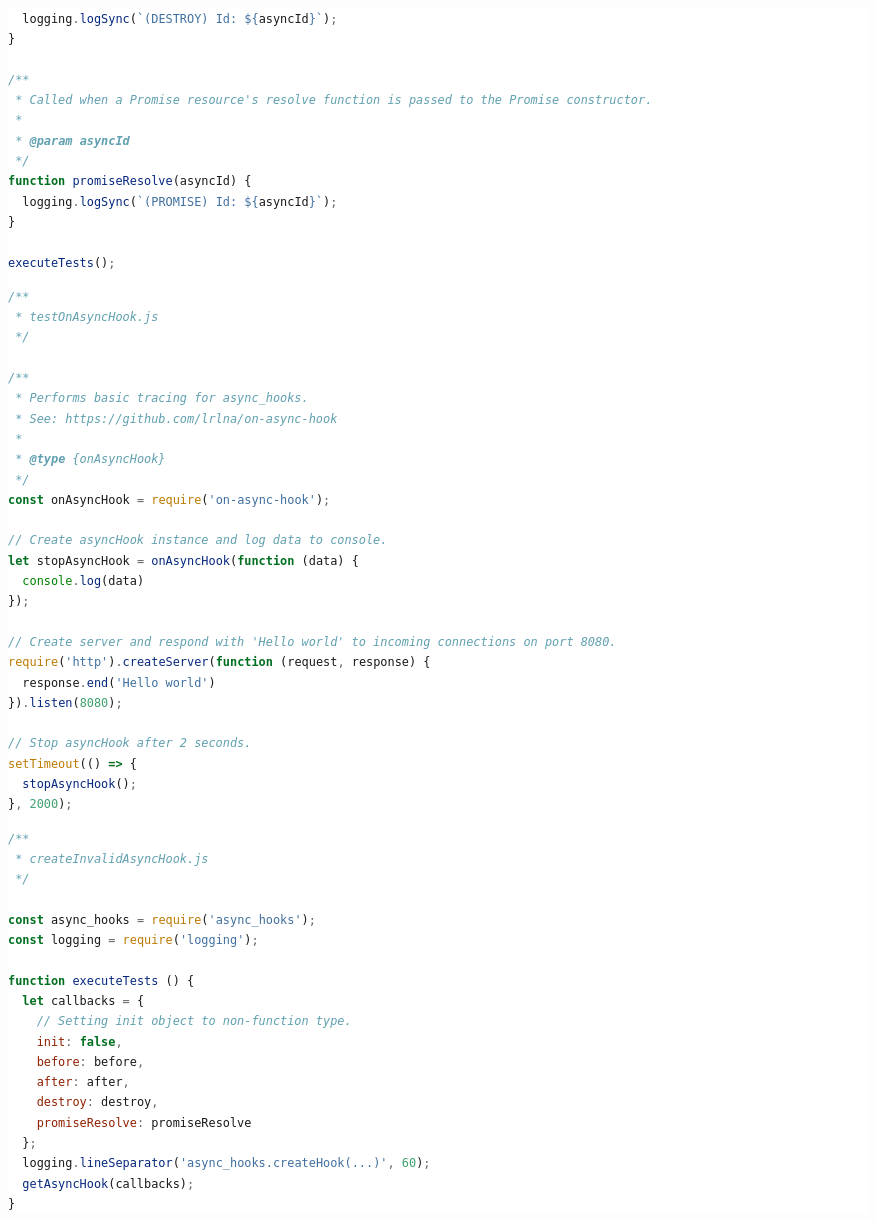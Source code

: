 ```js
  logging.logSync(`(DESTROY) Id: ${asyncId}`);
}

/**
 * Called when a Promise resource's resolve function is passed to the Promise constructor.
 *
 * @param asyncId
 */
function promiseResolve(asyncId) {
  logging.logSync(`(PROMISE) Id: ${asyncId}`);
}

executeTests();
```

```js
/**
 * testOnAsyncHook.js
 */

/**
 * Performs basic tracing for async_hooks.
 * See: https://github.com/lrlna/on-async-hook
 *
 * @type {onAsyncHook}
 */
const onAsyncHook = require('on-async-hook');

// Create asyncHook instance and log data to console.
let stopAsyncHook = onAsyncHook(function (data) {
  console.log(data)
});

// Create server and respond with 'Hello world' to incoming connections on port 8080.
require('http').createServer(function (request, response) {
  response.end('Hello world')
}).listen(8080);

// Stop asyncHook after 2 seconds.
setTimeout(() => {
  stopAsyncHook();
}, 2000);
```

```js
/**
 * createInvalidAsyncHook.js
 */

const async_hooks = require('async_hooks');
const logging = require('logging');

function executeTests () {
  let callbacks = {
    // Setting init object to non-function type.
    init: false,
    before: before,
    after: after,
    destroy: destroy,
    promiseResolve: promiseResolve
  };
  logging.lineSeparator('async_hooks.createHook(...)', 60);
  getAsyncHook(callbacks);
}
```